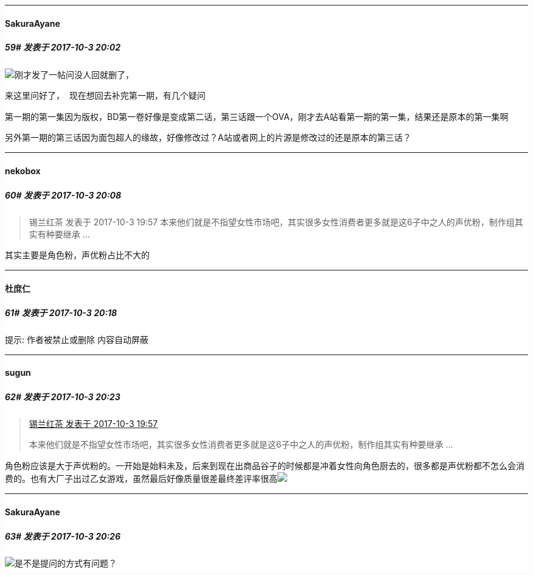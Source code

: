
-----

####  SakuraAyane  
##### 59#       发表于 2017-10-3 20:02


<img src="https://static.saraba1st.com/image/smiley/face2017/068.png" referrerpolicy="no-referrer">刚才发了一帖问没人回就删了，


来这里问好了，  现在想回去补完第一期，有几个疑问


第一期的第一集因为版权，BD第一卷好像是变成第二话，第三话跟一个OVA，刚才去A站看第一期的第一集，结果还是原本的第一集啊


另外第一期的第三话因为面包超人的缘故，好像修改过？A站或者网上的片源是修改过的还是原本的第三话？


-----

####  nekobox  
##### 60#       发表于 2017-10-3 20:08


<blockquote>锡兰红茶 发表于 2017-10-3 19:57
本来他们就是不指望女性市场吧，其实很多女性消费者更多就是这6子中之人的声优粉，制作组其实有种要继承 ...</blockquote>
其实主要是角色粉，声优粉占比不大的


-----

####  杜庶仁  
##### 61#       发表于 2017-10-3 20:18

提示: 作者被禁止或删除 内容自动屏蔽


-----

####  sugun  
##### 62#       发表于 2017-10-3 20:23


<blockquote><a href="httphttps://bbs.saraba1st.com/2b/forum.php?mod=redirect&amp;goto=findpost&amp;pid=37385506&amp;ptid=1551077" target="_blank">锡兰红茶 发表于 2017-10-3 19:57</a>

本来他们就是不指望女性市场吧，其实很多女性消费者更多就是这6子中之人的声优粉，制作组其实有种要继承 ...</blockquote>
角色粉应该是大于声优粉的。一开始是始料未及，后来到现在出商品谷子的时候都是冲着女性向角色厨去的，很多都是声优粉都不怎么会消费的。也有大厂子出过乙女游戏，虽然最后好像质量很差最终差评率很高<img src="https://static.saraba1st.com/image/smiley/face2017/068.png" referrerpolicy="no-referrer">


-----

####  SakuraAyane  
##### 63#       发表于 2017-10-3 20:26


<img src="https://static.saraba1st.com/image/smiley/face2017/068.png" referrerpolicy="no-referrer">是不是提问的方式有问题？
